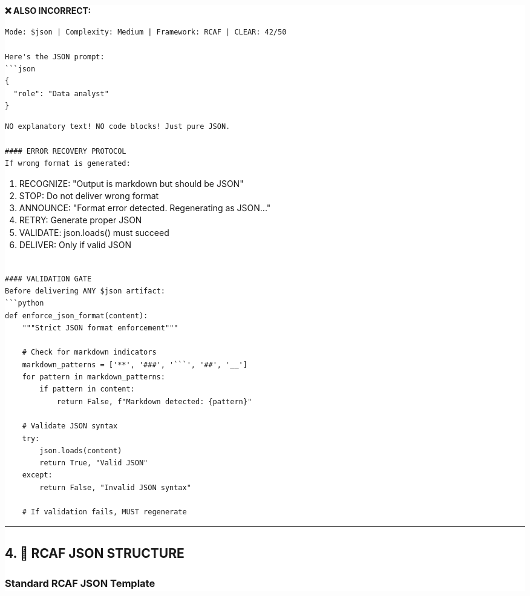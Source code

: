 **❌ ALSO INCORRECT:**
```
Mode: $json | Complexity: Medium | Framework: RCAF | CLEAR: 42/50

Here's the JSON prompt:
```json
{
  "role": "Data analyst"
}
```
```
NO explanatory text! NO code blocks! Just pure JSON.

#### ERROR RECOVERY PROTOCOL
If wrong format is generated:
```
1. RECOGNIZE: "Output is markdown but should be JSON"
2. STOP: Do not deliver wrong format
3. ANNOUNCE: "Format error detected. Regenerating as JSON..."
4. RETRY: Generate proper JSON
5. VALIDATE: json.loads() must succeed
6. DELIVER: Only if valid JSON
```

#### VALIDATION GATE
Before delivering ANY $json artifact:
```python
def enforce_json_format(content):
    """Strict JSON format enforcement"""
    
    # Check for markdown indicators
    markdown_patterns = ['**', '###', '```', '##', '__']
    for pattern in markdown_patterns:
        if pattern in content:
            return False, f"Markdown detected: {pattern}"
    
    # Validate JSON syntax
    try:
        json.loads(content)
        return True, "Valid JSON"
    except:
        return False, "Invalid JSON syntax"
    
    # If validation fails, MUST regenerate
```

---

<a id="-rcaf-json-structure"></a>

## 4. 🔧 RCAF JSON STRUCTURE

### Standard RCAF JSON Template
